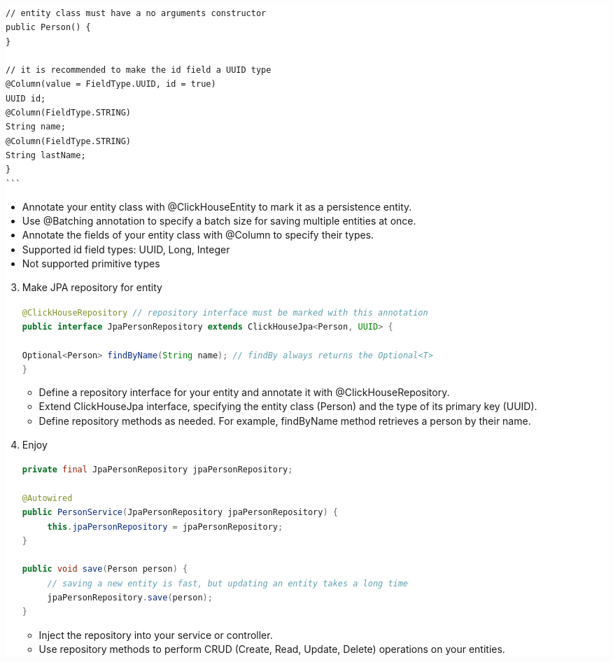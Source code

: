     // entity class must have a no arguments constructor
    public Person() {
    }

    // it is recommended to make the id field a UUID type
    @Column(value = FieldType.UUID, id = true)
    UUID id;
    @Column(FieldType.STRING)
    String name;
    @Column(FieldType.STRING)
    String lastName;
    }
    ```
   - Annotate your entity class with @ClickHouseEntity to mark it as a persistence entity.
   - Use @Batching annotation to specify a batch size for saving multiple entities at once.
   - Annotate the fields of your entity class with @Column to specify their types.
   - Supported id field types: UUID, Long, Integer
   - Not supported primitive types

3. Make JPA repository for entity

   ```java
   @ClickHouseRepository // repository interface must be marked with this annotation
   public interface JpaPersonRepository extends ClickHouseJpa<Person, UUID> { 
   
   Optional<Person> findByName(String name); // findBy always returns the Optional<T>
   }
   ```
   - Define a repository interface for your entity and annotate it with @ClickHouseRepository.
   - Extend ClickHouseJpa interface, specifying the entity class (Person) and the type of its primary key (UUID).
   - Define repository methods as needed. For example, findByName method retrieves a person by their name.
   
4. Enjoy

   ```java
   private final JpaPersonRepository jpaPersonRepository;

   @Autowired
   public PersonService(JpaPersonRepository jpaPersonRepository) {
        this.jpaPersonRepository = jpaPersonRepository;
   }
   
   public void save(Person person) {
        // saving a new entity is fast, but updating an entity takes a long time
        jpaPersonRepository.save(person);
   }
   ```
   - Inject the repository into your service or controller.
   - Use repository methods to perform CRUD (Create, Read, Update, Delete) operations on your entities.